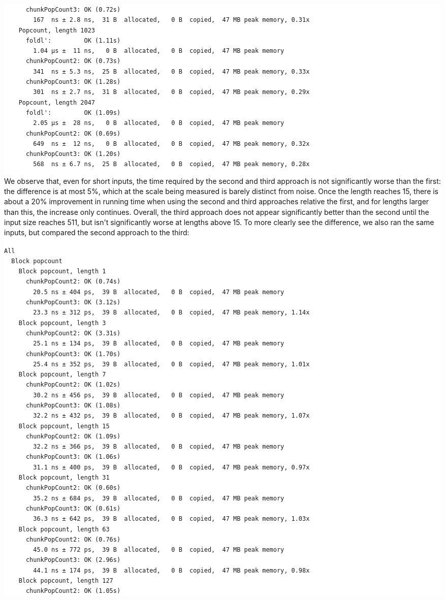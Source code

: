 ```
      chunkPopCount3: OK (0.72s)
        167  ns ± 2.8 ns,  31 B  allocated,   0 B  copied,  47 MB peak memory, 0.31x
    Popcount, length 1023
      foldl':         OK (1.11s)
        1.04 μs ±  11 ns,   0 B  allocated,   0 B  copied,  47 MB peak memory
      chunkPopCount2: OK (0.73s)
        341  ns ± 5.3 ns,  25 B  allocated,   0 B  copied,  47 MB peak memory, 0.33x
      chunkPopCount3: OK (1.28s)
        301  ns ± 2.7 ns,  31 B  allocated,   0 B  copied,  47 MB peak memory, 0.29x
    Popcount, length 2047
      foldl':         OK (1.09s)
        2.05 μs ±  28 ns,   0 B  allocated,   0 B  copied,  47 MB peak memory
      chunkPopCount2: OK (0.69s)
        649  ns ±  12 ns,   0 B  allocated,   0 B  copied,  47 MB peak memory, 0.32x
      chunkPopCount3: OK (1.20s)
        568  ns ± 6.7 ns,  25 B  allocated,   0 B  copied,  47 MB peak memory, 0.28x
```

We observe that, even for short inputs, the time required by the second and
third approach is not significantly worse than the first: the difference is at
most 5%, which at the scale being measured is barely distinct from noise. Once
the length reaches 15, there is about a 20% improvement in running time when
using the second and third approaches relative the first, and for lengths larger
than this, the increase only continues. Overall, the third approach does not
appear significantly better than the second until the input size reaches 511,
but isn't significantly worse at lengths above 15. To more clearly see the
difference, we also ran the same inputs, but compared the second approach to the
third:

```
All
  Block popcount
    Block popcount, length 1
      chunkPopCount2: OK (0.74s)
        20.5 ns ± 404 ps,  39 B  allocated,   0 B  copied,  47 MB peak memory
      chunkPopCount3: OK (3.12s)
        23.3 ns ± 312 ps,  39 B  allocated,   0 B  copied,  47 MB peak memory, 1.14x
    Block popcount, length 3
      chunkPopCount2: OK (3.31s)
        25.1 ns ± 134 ps,  39 B  allocated,   0 B  copied,  47 MB peak memory
      chunkPopCount3: OK (1.70s)
        25.4 ns ± 352 ps,  39 B  allocated,   0 B  copied,  47 MB peak memory, 1.01x
    Block popcount, length 7
      chunkPopCount2: OK (1.02s)
        30.2 ns ± 456 ps,  39 B  allocated,   0 B  copied,  47 MB peak memory
      chunkPopCount3: OK (1.08s)
        32.2 ns ± 432 ps,  39 B  allocated,   0 B  copied,  47 MB peak memory, 1.07x
    Block popcount, length 15
      chunkPopCount2: OK (1.09s)
        32.2 ns ± 366 ps,  39 B  allocated,   0 B  copied,  47 MB peak memory
      chunkPopCount3: OK (1.06s)
        31.1 ns ± 400 ps,  39 B  allocated,   0 B  copied,  47 MB peak memory, 0.97x
    Block popcount, length 31
      chunkPopCount2: OK (0.60s)
        35.2 ns ± 684 ps,  39 B  allocated,   0 B  copied,  47 MB peak memory
      chunkPopCount3: OK (0.61s)
        36.3 ns ± 642 ps,  39 B  allocated,   0 B  copied,  47 MB peak memory, 1.03x
    Block popcount, length 63
      chunkPopCount2: OK (0.76s)
        45.0 ns ± 772 ps,  39 B  allocated,   0 B  copied,  47 MB peak memory
      chunkPopCount3: OK (2.96s)
        44.1 ns ± 174 ps,  39 B  allocated,   0 B  copied,  47 MB peak memory, 0.98x
    Block popcount, length 127
      chunkPopCount2: OK (1.05s)
```